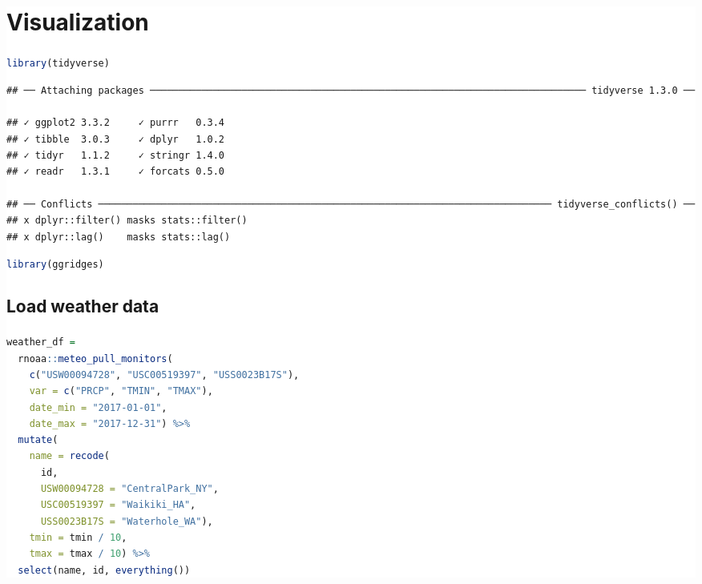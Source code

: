Visualization
================

``` r
library(tidyverse)
```

    ## ── Attaching packages ──────────────────────────────────────────────────────────────────────────── tidyverse 1.3.0 ──

    ## ✓ ggplot2 3.3.2     ✓ purrr   0.3.4
    ## ✓ tibble  3.0.3     ✓ dplyr   1.0.2
    ## ✓ tidyr   1.1.2     ✓ stringr 1.4.0
    ## ✓ readr   1.3.1     ✓ forcats 0.5.0

    ## ── Conflicts ─────────────────────────────────────────────────────────────────────────────── tidyverse_conflicts() ──
    ## x dplyr::filter() masks stats::filter()
    ## x dplyr::lag()    masks stats::lag()

``` r
library(ggridges)
```

## Load weather data

``` r
weather_df = 
  rnoaa::meteo_pull_monitors(
    c("USW00094728", "USC00519397", "USS0023B17S"),
    var = c("PRCP", "TMIN", "TMAX"), 
    date_min = "2017-01-01",
    date_max = "2017-12-31") %>%
  mutate(
    name = recode(
      id, 
      USW00094728 = "CentralPark_NY", 
      USC00519397 = "Waikiki_HA",
      USS0023B17S = "Waterhole_WA"),
    tmin = tmin / 10,
    tmax = tmax / 10) %>%
  select(name, id, everything())
```
